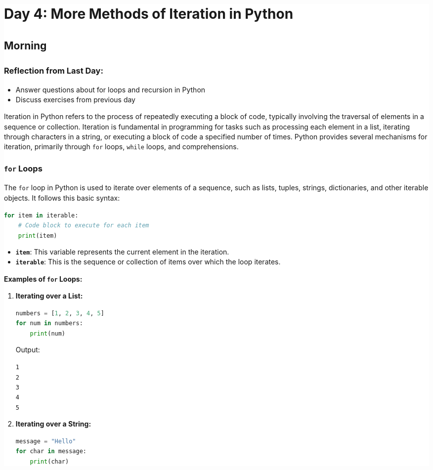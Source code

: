 Day 4: More Methods of Iteration in Python
==========================================

Morning
-------

### Reflection from Last Day:
* Answer questions about for loops and recursion in Python
* Discuss exercises from previous day

Iteration in Python refers to the process of repeatedly executing a block of code, typically involving the traversal of elements in a sequence or collection. Iteration is fundamental in programming for tasks such as processing each element in a list, iterating through characters in a string, or executing a block of code a specified number of times. Python provides several mechanisms for iteration, primarily through `for` loops, `while` loops, and comprehensions.

### `for` Loops

The `for` loop in Python is used to iterate over elements of a sequence, such as lists, tuples, strings, dictionaries, and other iterable objects. It follows this basic syntax:

```python
for item in iterable:
    # Code block to execute for each item
    print(item)
```

- **`item`**: This variable represents the current element in the iteration.
- **`iterable`**: This is the sequence or collection of items over which the loop iterates.

**Examples of `for` Loops:**

1. **Iterating over a List:**

   ```python
   numbers = [1, 2, 3, 4, 5]
   for num in numbers:
       print(num)
   ```

   Output:
   ```
   1
   2
   3
   4
   5
   ```

2. **Iterating over a String:**

   ```python
   message = "Hello"
   for char in message:
       print(char)
   ```
